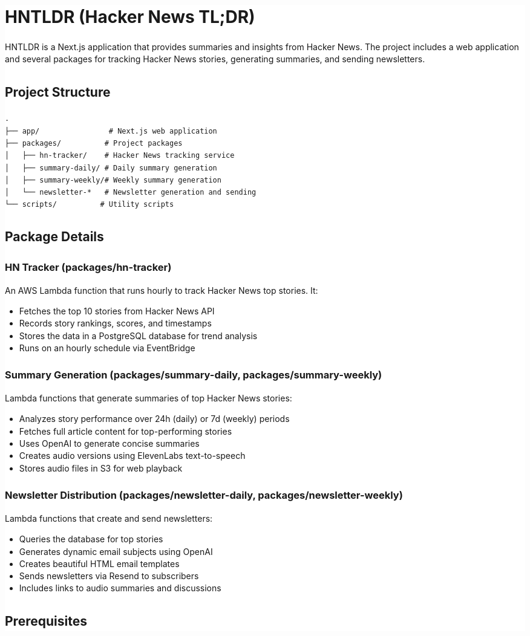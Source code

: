 # HNTLDR (Hacker News TL;DR)

HNTLDR is a Next.js application that provides summaries and insights from Hacker News. The project includes a web application and several packages for tracking Hacker News stories, generating summaries, and sending newsletters.

## Project Structure

```
.
├── app/                # Next.js web application
├── packages/          # Project packages
│   ├── hn-tracker/    # Hacker News tracking service
│   ├── summary-daily/ # Daily summary generation
│   ├── summary-weekly/# Weekly summary generation
│   └── newsletter-*   # Newsletter generation and sending
└── scripts/          # Utility scripts
```

## Package Details

### HN Tracker (packages/hn-tracker)
An AWS Lambda function that runs hourly to track Hacker News top stories. It:
- Fetches the top 10 stories from Hacker News API
- Records story rankings, scores, and timestamps
- Stores the data in a PostgreSQL database for trend analysis
- Runs on an hourly schedule via EventBridge

### Summary Generation (packages/summary-daily, packages/summary-weekly)
Lambda functions that generate summaries of top Hacker News stories:
- Analyzes story performance over 24h (daily) or 7d (weekly) periods
- Fetches full article content for top-performing stories
- Uses OpenAI to generate concise summaries
- Creates audio versions using ElevenLabs text-to-speech
- Stores audio files in S3 for web playback

### Newsletter Distribution (packages/newsletter-daily, packages/newsletter-weekly)
Lambda functions that create and send newsletters:
- Queries the database for top stories
- Generates dynamic email subjects using OpenAI
- Creates beautiful HTML email templates
- Sends newsletters via Resend to subscribers
- Includes links to audio summaries and discussions

## Prerequisites
